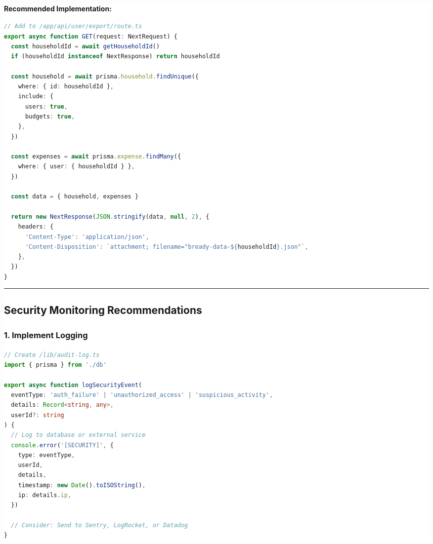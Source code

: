 **Recommended Implementation:**
```typescript
// Add to /app/api/user/export/route.ts
export async function GET(request: NextRequest) {
  const householdId = await getHouseholdId()
  if (householdId instanceof NextResponse) return householdId

  const household = await prisma.household.findUnique({
    where: { id: householdId },
    include: {
      users: true,
      budgets: true,
    },
  })

  const expenses = await prisma.expense.findMany({
    where: { user: { householdId } },
  })

  const data = { household, expenses }

  return new NextResponse(JSON.stringify(data, null, 2), {
    headers: {
      'Content-Type': 'application/json',
      'Content-Disposition': `attachment; filename="bready-data-${householdId}.json"`,
    },
  })
}
```

---

## Security Monitoring Recommendations

### 1. Implement Logging
```typescript
// Create /lib/audit-log.ts
import { prisma } from './db'

export async function logSecurityEvent(
  eventType: 'auth_failure' | 'unauthorized_access' | 'suspicious_activity',
  details: Record<string, any>,
  userId?: string
) {
  // Log to database or external service
  console.error('[SECURITY]', {
    type: eventType,
    userId,
    details,
    timestamp: new Date().toISOString(),
    ip: details.ip,
  })

  // Consider: Send to Sentry, LogRocket, or Datadog
}
```
